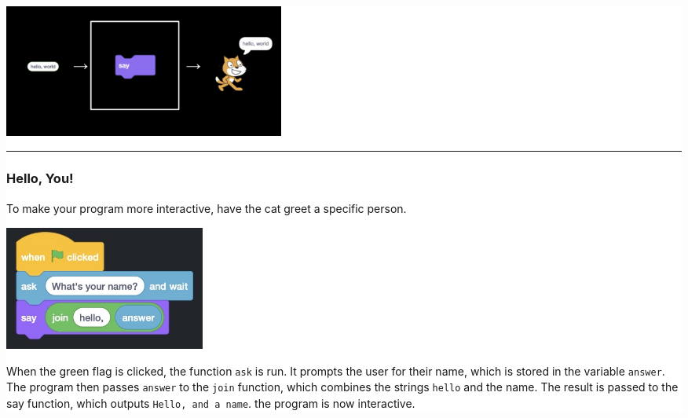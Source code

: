 <img src="/week-0-scratch/notes/assets/Scratch-hello-world.jpeg" alt="Scratch hello, World!" style="width:350px;">

-----

### Hello, You!

To make your program more interactive, have the cat greet a specific person. 

<img src="/week-0-scratch/notes/assets/Scratch-hello-you.jpeg" alt="Scratch hello, you!" style="width:250px;">

When the green flag is clicked, the function `ask` is run. It prompts the user for their name, which is stored in the variable `answer`. The program then passes `answer` to the `join` function, which combines the strings `hello` and the name. The result is passed to the say function, which outputs `Hello, and a name`. the program is now interactive.
